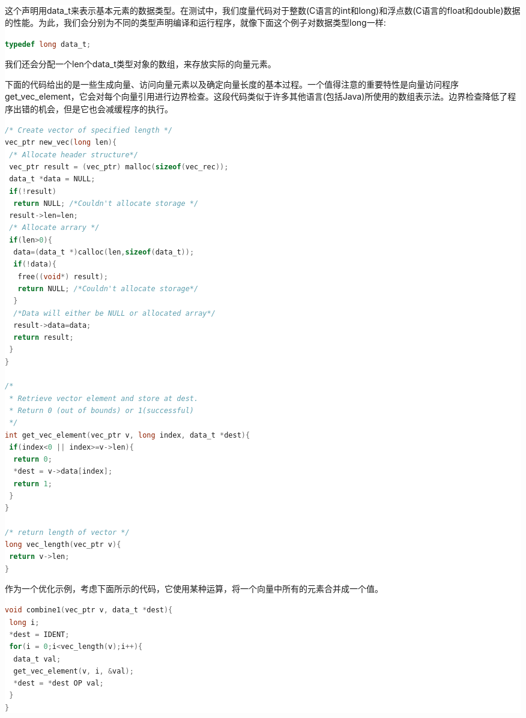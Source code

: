 这个声明用data_t来表示基本元素的数据类型。在测试中，我们度量代码对于整数(C语言的int和long)和浮点数(C语言的float和double)数据的性能。为此，我们会分别为不同的类型声明编译和运行程序，就像下面这个例子对数据类型long一样:

```c
typedef long data_t;
```

我们还会分配一个len个data_t类型对象的数组，来存放实际的向量元素。

下面的代码给出的是一些生成向量、访问向量元素以及确定向量长度的基本过程。一个值得注意的重要特性是向量访问程序get_vec_element，它会对每个向量引用进行边界检查。这段代码类似于许多其他语言(包括Java)所使用的数组表示法。边界检查降低了程序出错的机会，但是它也会减缓程序的执行。

```c
/* Create vector of specified length */
vec_ptr new_vec(long len){
 /* Allocate header structure*/
 vec_ptr result = (vec_ptr) malloc(sizeof(vec_rec));
 data_t *data = NULL;
 if(!result)
  return NULL; /*Couldn't allocate storage */
 result->len=len;
 /* Allocate arrary */
 if(len>0){
  data=(data_t *)calloc(len,sizeof(data_t));
  if(!data){
   free((void*) result);
   return NULL; /*Couldn't allocate storage*/
  }
  /*Data will either be NULL or allocated array*/
  result->data=data;
  return result;
 }
}

/*
 * Retrieve vector element and store at dest.
 * Return 0 (out of bounds) or 1(successful)
 */
int get_vec_element(vec_ptr v, long index, data_t *dest){
 if(index<0 || index>=v->len){
  return 0;
  *dest = v->data[index];
  return 1;
 }
}

/* return length of vector */
long vec_length(vec_ptr v){
 return v->len;
} 
```

作为一个优化示例，考虑下面所示的代码，它使用某种运算，将一个向量中所有的元素合并成一个值。

```c
void combine1(vec_ptr v, data_t *dest){
 long i;
 *dest = IDENT;
 for(i = 0;i<vec_length(v);i++){
  data_t val;
  get_vec_element(v, i, &val);
  *dest = *dest OP val;
 }
}
```
